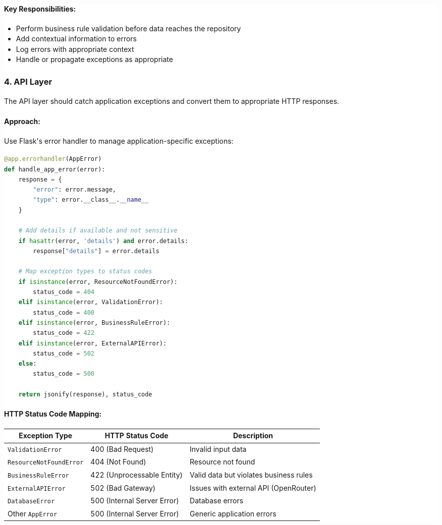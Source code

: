 
#### Key Responsibilities:

- Perform business rule validation before data reaches the repository
- Add contextual information to errors
- Log errors with appropriate context
- Handle or propagate exceptions as appropriate

### 4. API Layer

The API layer should catch application exceptions and convert them to appropriate HTTP responses.

#### Approach:

Use Flask's error handler to manage application-specific exceptions:

```python
@app.errorhandler(AppError)
def handle_app_error(error):
    response = {
        "error": error.message,
        "type": error.__class__.__name__
    }
    
    # Add details if available and not sensitive
    if hasattr(error, 'details') and error.details:
        response["details"] = error.details
        
    # Map exception types to status codes
    if isinstance(error, ResourceNotFoundError):
        status_code = 404
    elif isinstance(error, ValidationError):
        status_code = 400
    elif isinstance(error, BusinessRuleError):
        status_code = 422
    elif isinstance(error, ExternalAPIError):
        status_code = 502
    else:
        status_code = 500
        
    return jsonify(response), status_code
```

#### HTTP Status Code Mapping:

| Exception Type | HTTP Status Code | Description |
|----------------|------------------|-------------|
| `ValidationError` | 400 (Bad Request) | Invalid input data |
| `ResourceNotFoundError` | 404 (Not Found) | Resource not found |
| `BusinessRuleError` | 422 (Unprocessable Entity) | Valid data but violates business rules |
| `ExternalAPIError` | 502 (Bad Gateway) | Issues with external API (OpenRouter) |
| `DatabaseError` | 500 (Internal Server Error) | Database errors |
| Other `AppError` | 500 (Internal Server Error) | Generic application errors |
